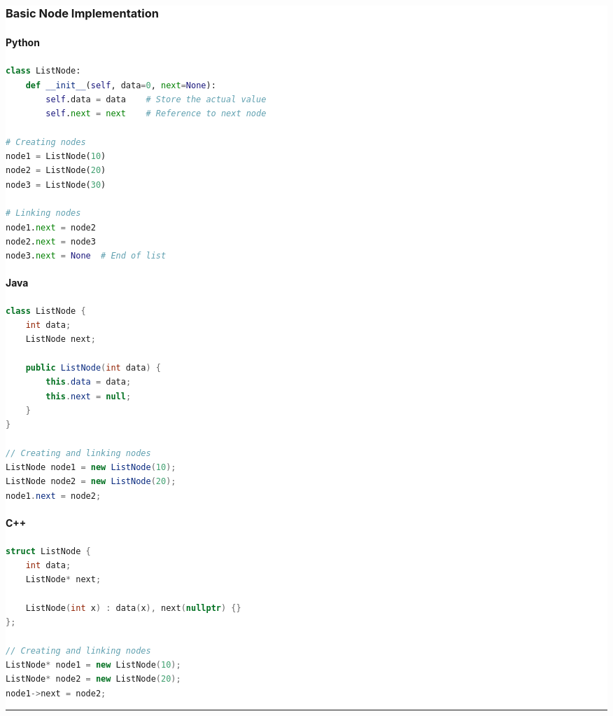 ### Basic Node Implementation

#### Python
```python
class ListNode:
    def __init__(self, data=0, next=None):
        self.data = data    # Store the actual value
        self.next = next    # Reference to next node
        
# Creating nodes
node1 = ListNode(10)
node2 = ListNode(20)
node3 = ListNode(30)

# Linking nodes
node1.next = node2
node2.next = node3
node3.next = None  # End of list
```

#### Java
```java
class ListNode {
    int data;
    ListNode next;
    
    public ListNode(int data) {
        this.data = data;
        this.next = null;
    }
}

// Creating and linking nodes
ListNode node1 = new ListNode(10);
ListNode node2 = new ListNode(20);
node1.next = node2;
```

#### C++
```cpp
struct ListNode {
    int data;
    ListNode* next;
    
    ListNode(int x) : data(x), next(nullptr) {}
};

// Creating and linking nodes
ListNode* node1 = new ListNode(10);
ListNode* node2 = new ListNode(20);
node1->next = node2;
```

---